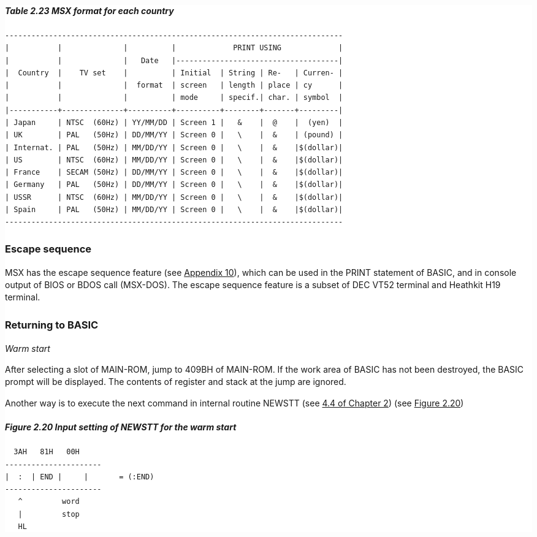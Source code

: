 #### _Table 2.23  MSX format for each country_

```
-----------------------------------------------------------------------------
|           |              |          |             PRINT USING             |
|           |              |   Date   |-------------------------------------|
|  Country  |    TV set    |          | Initial  | String | Re-   | Curren- |
|           |              |  format  | screen   | length | place | cy      |
|           |              |          | mode     | specif.| char. | symbol  |
|-----------+--------------+----------+----------+--------+-------+---------|
| Japan     | NTSC  (60Hz) | YY/MM/DD | Screen 1 |   &    |  @    |  (yen)  |
| UK        | PAL   (50Hz) | DD/MM/YY | Screen 0 |   \    |  &    | (pound) |
| Internat. | PAL   (50Hz) | MM/DD/YY | Screen 0 |   \    |  &    |$(dollar)|
| US        | NTSC  (60Hz) | MM/DD/YY | Screen 0 |   \    |  &    |$(dollar)|
| France    | SECAM (50Hz) | DD/MM/YY | Screen 0 |   \    |  &    |$(dollar)|
| Germany   | PAL   (50Hz) | DD/MM/YY | Screen 0 |   \    |  &    |$(dollar)|
| USSR      | NTSC  (60Hz) | MM/DD/YY | Screen 0 |   \    |  &    |$(dollar)|
| Spain     | PAL   (50Hz) | MM/DD/YY | Screen 0 |   \    |  &    |$(dollar)|
-----------------------------------------------------------------------------
```

### Escape sequence

MSX has the escape sequence feature (see [Appendix 10](Appendices8and10.md#appendix-10---escape-sequences)), which can be used in the PRINT statement of BASIC, and in console output of BIOS or BDOS call (MSX-DOS). The escape sequence feature is a subset of DEC VT52 terminal and Heathkit H19 terminal.


### Returning to BASIC

_Warm start_

After selecting a slot of MAIN-ROM, jump to 409BH of MAIN-ROM. If the work area of BASIC has not been destroyed, the BASIC prompt will be displayed. The contents of register and stack at the jump are ignored.

Another way is to execute the next command in internal routine NEWSTT (see [4.4 of Chapter 2](Chapter2.md#44-expansion-of-cmd-command)) (see [Figure 2.20](#figure-220--input-setting-of-newstt-for-the-warm-start))


#### _Figure 2.20  Input setting of NEWSTT for the warm start_

```
  3AH   81H   00H
----------------------
|  :  | END |     |       = (:END)
----------------------
   ^         word
   |         stop
   HL
```
